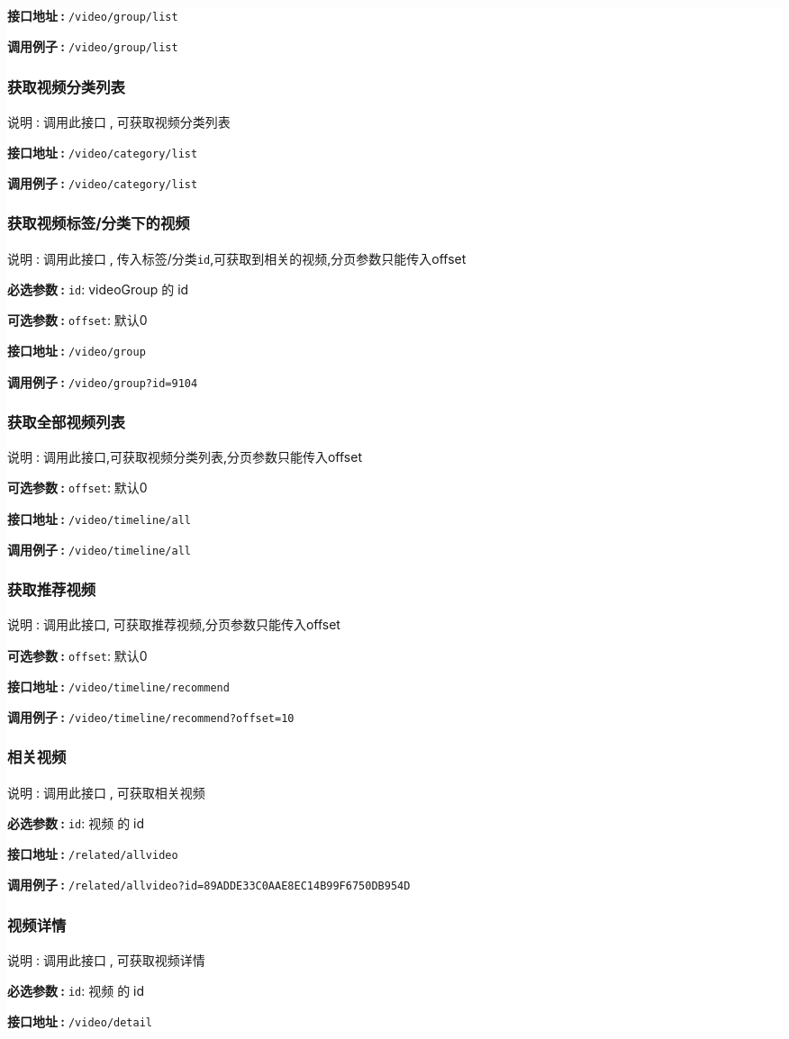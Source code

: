 **接口地址 :** `/video/group/list`

**调用例子 :** `/video/group/list`

### 获取视频分类列表 
说明 : 调用此接口 , 可获取视频分类列表  

**接口地址 :** `/video/category/list`

**调用例子 :** `/video/category/list`

### 获取视频标签/分类下的视频
说明 : 调用此接口 , 传入标签/分类`id`,可获取到相关的视频,分页参数只能传入offset 

**必选参数 :** `id`: videoGroup 的 id  

**可选参数 :** `offset`: 默认0

**接口地址 :** `/video/group`

**调用例子 :** `/video/group?id=9104`

### 获取全部视频列表 
说明 : 调用此接口,可获取视频分类列表,分页参数只能传入offset 

**可选参数 :** `offset`: 默认0

**接口地址 :** `/video/timeline/all`

**调用例子 :** `/video/timeline/all`

### 获取推荐视频
说明 : 调用此接口, 可获取推荐视频,分页参数只能传入offset 

**可选参数 :** `offset`: 默认0

**接口地址 :** `/video/timeline/recommend`

**调用例子 :** `/video/timeline/recommend?offset=10`

### 相关视频

说明 : 调用此接口 , 可获取相关视频

**必选参数 :** `id`: 视频 的 id

**接口地址 :** `/related/allvideo`

**调用例子 :** `/related/allvideo?id=89ADDE33C0AAE8EC14B99F6750DB954D`


### 视频详情

说明 : 调用此接口 , 可获取视频详情

**必选参数 :** `id`: 视频 的 id

**接口地址 :** `/video/detail`
